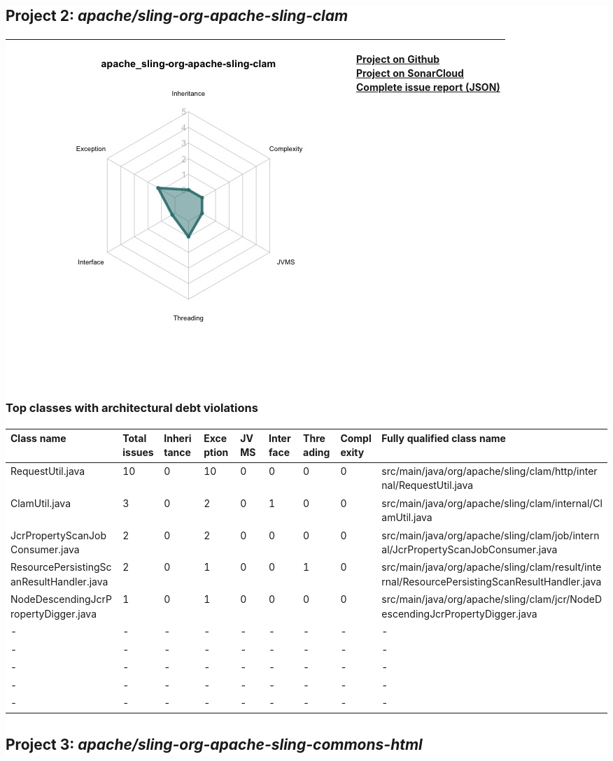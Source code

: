 ## Project 2: _apache/sling-org-apache-sling-clam_
|<img src="https://github.com/robertoverdecchia/ATDx_report_sandbox/blob/master/plots/apache_sling-org-apache-sling-clam.jpg"/>|<p style="text-align:left">[Project on Github](https://github.com/apache/sling-org-apache-sling-clam) <br> [Project on SonarCloud ](https://sonarcloud.io/dashboard?id=apache_sling-org-apache-sling-clam) <br> [Complete issue report (JSON)](https://github.com/robertoverdecchia/ATDx_report_sandbox/blob/master/jsons/apache_sling-org-apache-sling-clam.json)</p>
|-|-|
### Top classes with architectural debt violations
| Class name                               | Total issues   | Inheritance   | Exception   | JVMS   | Interface   | Threading   | Complexity   | Fully qualified class name                                                                   |
|:-----------------------------------------|:---------------|:--------------|:------------|:-------|:------------|:------------|:-------------|:---------------------------------------------------------------------------------------------|
| RequestUtil.java                         | 10             | 0             | 10          | 0      | 0           | 0           | 0            | src/main/java/org/apache/sling/clam/http/internal/RequestUtil.java                           |
| ClamUtil.java                            | 3              | 0             | 2           | 0      | 1           | 0           | 0            | src/main/java/org/apache/sling/clam/internal/ClamUtil.java                                   |
| JcrPropertyScanJobConsumer.java          | 2              | 0             | 2           | 0      | 0           | 0           | 0            | src/main/java/org/apache/sling/clam/job/internal/JcrPropertyScanJobConsumer.java             |
| ResourcePersistingScanResultHandler.java | 2              | 0             | 1           | 0      | 0           | 1           | 0            | src/main/java/org/apache/sling/clam/result/internal/ResourcePersistingScanResultHandler.java |
| NodeDescendingJcrPropertyDigger.java     | 1              | 0             | 1           | 0      | 0           | 0           | 0            | src/main/java/org/apache/sling/clam/jcr/NodeDescendingJcrPropertyDigger.java                 |
| -                                        | -              | -             | -           | -      | -           | -           | -            | -                                                                                            |
| -                                        | -              | -             | -           | -      | -           | -           | -            | -                                                                                            |
| -                                        | -              | -             | -           | -      | -           | -           | -            | -                                                                                            |
| -                                        | -              | -             | -           | -      | -           | -           | -            | -                                                                                            |
| -                                        | -              | -             | -           | -      | -           | -           | -            | -                                                                                            |

## Project 3: _apache/sling-org-apache-sling-commons-html_
